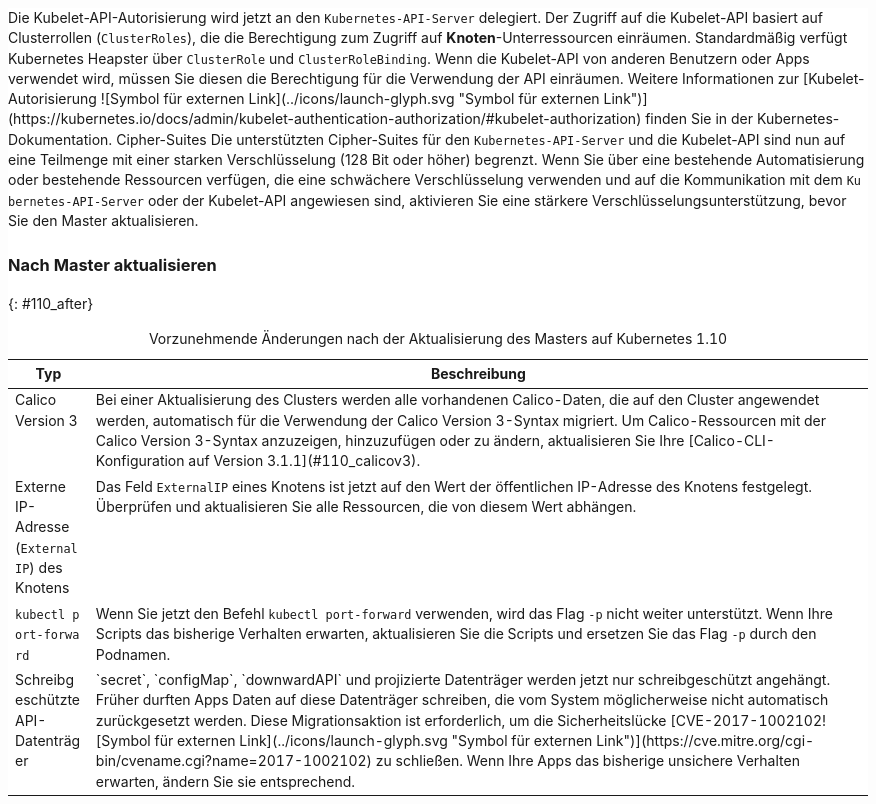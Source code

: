 <td>Die Kubelet-API-Autorisierung wird jetzt an den <code>Kubernetes-API-Server</code> delegiert. Der Zugriff auf die Kubelet-API basiert auf Clusterrollen (<code>ClusterRoles</code>), die die Berechtigung zum Zugriff auf <strong>Knoten</strong>-Unterressourcen einräumen. Standardmäßig verfügt Kubernetes Heapster über <code>ClusterRole</code> und <code>ClusterRoleBinding</code>. Wenn die Kubelet-API von anderen Benutzern oder Apps verwendet wird, müssen Sie diesen die Berechtigung für die Verwendung der API einräumen. Weitere Informationen zur [Kubelet-Autorisierung ![Symbol für externen Link](../icons/launch-glyph.svg "Symbol für externen Link")](https://kubernetes.io/docs/admin/kubelet-authentication-authorization/#kubelet-authorization) finden Sie in der Kubernetes-Dokumentation.</td>
</tr>
<tr>
<td>Cipher-Suites</td>
<td>Die unterstützten Cipher-Suites für den <code>Kubernetes-API-Server</code> und die Kubelet-API sind nun auf eine Teilmenge mit einer starken Verschlüsselung (128 Bit oder höher) begrenzt. Wenn Sie über eine bestehende Automatisierung oder bestehende Ressourcen verfügen, die eine schwächere Verschlüsselung verwenden und auf die Kommunikation mit dem <code>Kubernetes-API-Server</code> oder der Kubelet-API angewiesen sind, aktivieren Sie eine stärkere Verschlüsselungsunterstützung, bevor Sie den Master aktualisieren.</td>
</tr>
</tbody>
</table>

### Nach Master aktualisieren
{: #110_after}

<table summary="Kubernetes-Aktualisierungen für Version 1.10">
<caption>Vorzunehmende Änderungen nach der Aktualisierung des Masters auf Kubernetes 1.10</caption>
<thead>
<tr>
<th>Typ</th>
<th>Beschreibung</th>
</tr>
</thead>
<tbody>
<tr>
<td>Calico Version 3</td>
<td>Bei einer Aktualisierung des Clusters werden alle vorhandenen Calico-Daten, die auf den Cluster angewendet werden, automatisch für die Verwendung der Calico Version 3-Syntax migriert. Um Calico-Ressourcen mit der Calico Version 3-Syntax anzuzeigen, hinzuzufügen oder zu ändern, aktualisieren Sie Ihre [Calico-CLI-Konfiguration auf Version 3.1.1](#110_calicov3).</td>
</tr>
<tr>
<td>Externe IP-Adresse (<code>ExternalIP</code>) des Knotens</td>
<td>Das Feld <code>ExternalIP</code> eines Knotens ist jetzt auf den Wert der öffentlichen IP-Adresse des Knotens festgelegt. Überprüfen und aktualisieren Sie alle Ressourcen, die von diesem Wert abhängen.</td>
</tr>
<tr>
<td><code>kubectl port-forward</code></td>
<td>Wenn Sie jetzt den Befehl <code>kubectl port-forward</code> verwenden, wird das Flag <code>-p</code> nicht weiter unterstützt. Wenn Ihre Scripts das bisherige Verhalten erwarten, aktualisieren Sie die Scripts und ersetzen Sie das Flag <code>-p</code> durch den Podnamen.</td>
</tr>
<tr>
<td>Schreibgeschützte API-Datenträger</td>
<td>`secret`, `configMap`, `downwardAPI` und projizierte Datenträger werden jetzt nur schreibgeschützt angehängt.
Früher durften Apps Daten auf diese Datenträger schreiben, die vom System möglicherweise nicht automatisch zurückgesetzt werden. Diese Migrationsaktion ist erforderlich,
um die Sicherheitslücke [CVE-2017-1002102![Symbol für externen Link](../icons/launch-glyph.svg "Symbol für externen Link")](https://cve.mitre.org/cgi-bin/cvename.cgi?name=2017-1002102) zu schließen.
Wenn Ihre Apps das bisherige unsichere Verhalten erwarten, ändern Sie sie entsprechend.</td>
</tr>
</tbody>
</table>